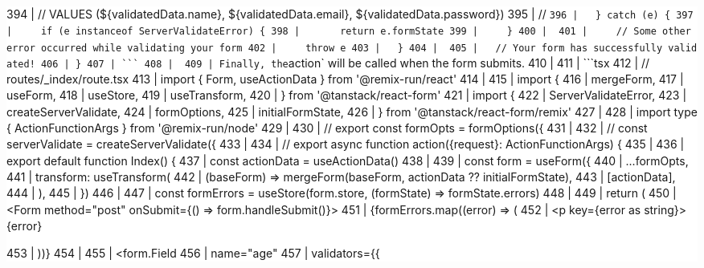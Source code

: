 394 |     //   VALUES (${validatedData.name}, ${validatedData.email}, ${validatedData.password})
395 |     // `
396 |   } catch (e) {
397 |     if (e instanceof ServerValidateError) {
398 |       return e.formState
399 |     }
400 | 
401 |     // Some other error occurred while validating your form
402 |     throw e
403 |   }
404 | 
405 |   // Your form has successfully validated!
406 | }
407 | ```
408 | 
409 | Finally, the `action` will be called when the form submits.
410 | 
411 | ```tsx
412 | // routes/_index/route.tsx
413 | import { Form, useActionData } from '@remix-run/react'
414 | 
415 | import {
416 |   mergeForm,
417 |   useForm,
418 |   useStore,
419 |   useTransform,
420 | } from '@tanstack/react-form'
421 | import {
422 |   ServerValidateError,
423 |   createServerValidate,
424 |   formOptions,
425 |   initialFormState,
426 | } from '@tanstack/react-form/remix'
427 | 
428 | import type { ActionFunctionArgs } from '@remix-run/node'
429 | 
430 | // export const formOpts = formOptions({
431 | 
432 | // const serverValidate = createServerValidate({
433 | 
434 | // export async function action({request}: ActionFunctionArgs) {
435 | 
436 | export default function Index() {
437 |   const actionData = useActionData<typeof action>()
438 | 
439 |   const form = useForm({
440 |     ...formOpts,
441 |     transform: useTransform(
442 |       (baseForm) => mergeForm(baseForm, actionData ?? initialFormState),
443 |       [actionData],
444 |     ),
445 |   })
446 | 
447 |   const formErrors = useStore(form.store, (formState) => formState.errors)
448 | 
449 |   return (
450 |     <Form method="post" onSubmit={() => form.handleSubmit()}>
451 |       {formErrors.map((error) => (
452 |         <p key={error as string}>{error}</p>
453 |       ))}
454 | 
455 |       <form.Field
456 |         name="age"
457 |         validators={{